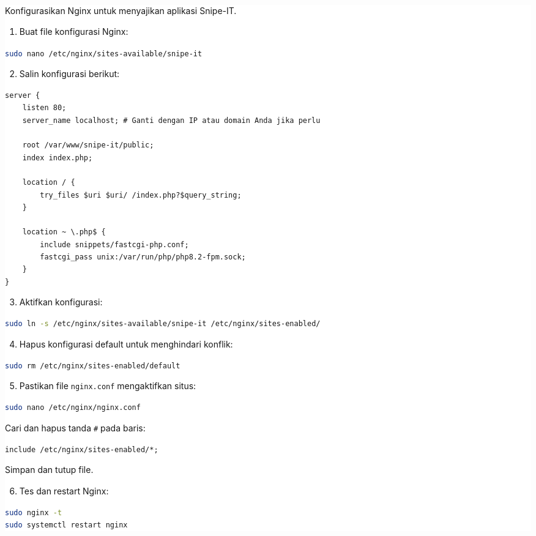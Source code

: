Konfigurasikan Nginx untuk menyajikan aplikasi Snipe-IT.

1. Buat file konfigurasi Nginx:

```bash
sudo nano /etc/nginx/sites-available/snipe-it
```

2. Salin konfigurasi berikut:

```nginx
server {
    listen 80;
    server_name localhost; # Ganti dengan IP atau domain Anda jika perlu

    root /var/www/snipe-it/public;
    index index.php;

    location / {
        try_files $uri $uri/ /index.php?$query_string;
    }

    location ~ \.php$ {
        include snippets/fastcgi-php.conf;
        fastcgi_pass unix:/var/run/php/php8.2-fpm.sock;
    }
}
```

3. Aktifkan konfigurasi:

```bash
sudo ln -s /etc/nginx/sites-available/snipe-it /etc/nginx/sites-enabled/
```

4. Hapus konfigurasi default untuk menghindari konflik:

```bash
sudo rm /etc/nginx/sites-enabled/default
```

5. Pastikan file `nginx.conf` mengaktifkan situs:

```bash
sudo nano /etc/nginx/nginx.conf
```

Cari dan hapus tanda `#` pada baris:

```nginx
include /etc/nginx/sites-enabled/*;
```

Simpan dan tutup file.

6. Tes dan restart Nginx:

```bash
sudo nginx -t
sudo systemctl restart nginx
```
